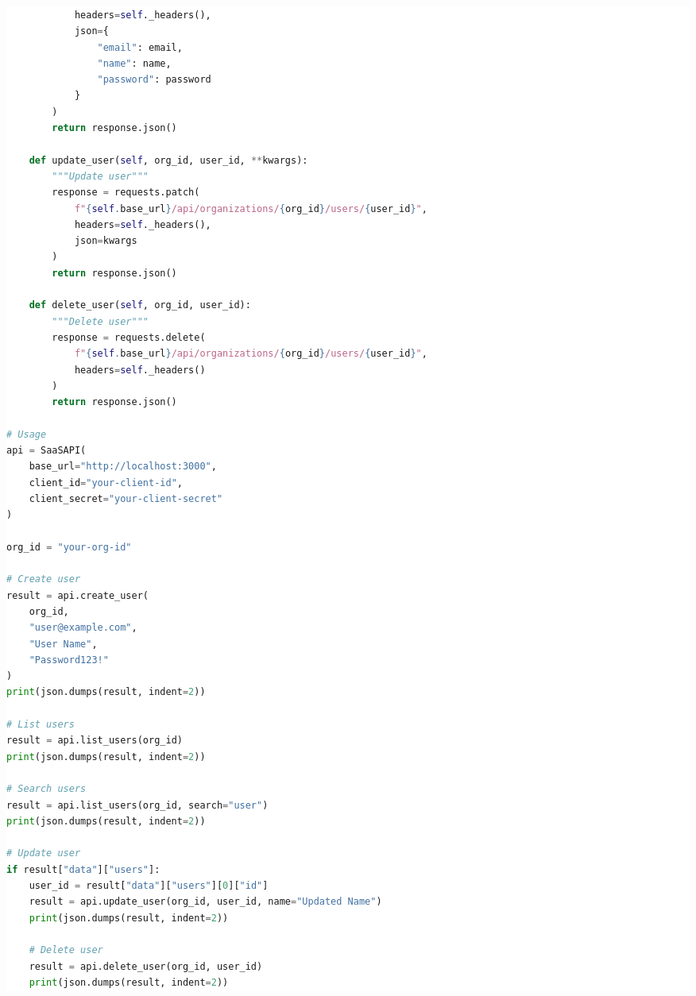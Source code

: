 ```python
            headers=self._headers(),
            json={
                "email": email,
                "name": name,
                "password": password
            }
        )
        return response.json()

    def update_user(self, org_id, user_id, **kwargs):
        """Update user"""
        response = requests.patch(
            f"{self.base_url}/api/organizations/{org_id}/users/{user_id}",
            headers=self._headers(),
            json=kwargs
        )
        return response.json()

    def delete_user(self, org_id, user_id):
        """Delete user"""
        response = requests.delete(
            f"{self.base_url}/api/organizations/{org_id}/users/{user_id}",
            headers=self._headers()
        )
        return response.json()

# Usage
api = SaaSAPI(
    base_url="http://localhost:3000",
    client_id="your-client-id",
    client_secret="your-client-secret"
)

org_id = "your-org-id"

# Create user
result = api.create_user(
    org_id,
    "user@example.com",
    "User Name",
    "Password123!"
)
print(json.dumps(result, indent=2))

# List users
result = api.list_users(org_id)
print(json.dumps(result, indent=2))

# Search users
result = api.list_users(org_id, search="user")
print(json.dumps(result, indent=2))

# Update user
if result["data"]["users"]:
    user_id = result["data"]["users"][0]["id"]
    result = api.update_user(org_id, user_id, name="Updated Name")
    print(json.dumps(result, indent=2))

    # Delete user
    result = api.delete_user(org_id, user_id)
    print(json.dumps(result, indent=2))
```
